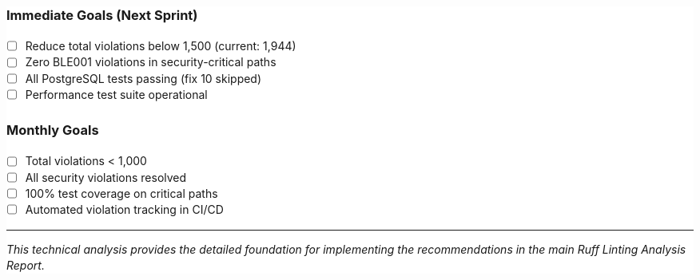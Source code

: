 ### Immediate Goals (Next Sprint)
- [ ] Reduce total violations below 1,500 (current: 1,944)
- [ ] Zero BLE001 violations in security-critical paths
- [ ] All PostgreSQL tests passing (fix 10 skipped)
- [ ] Performance test suite operational

### Monthly Goals
- [ ] Total violations < 1,000
- [ ] All security violations resolved
- [ ] 100% test coverage on critical paths
- [ ] Automated violation tracking in CI/CD

---

*This technical analysis provides the detailed foundation for implementing the recommendations in the main Ruff Linting Analysis Report.*
